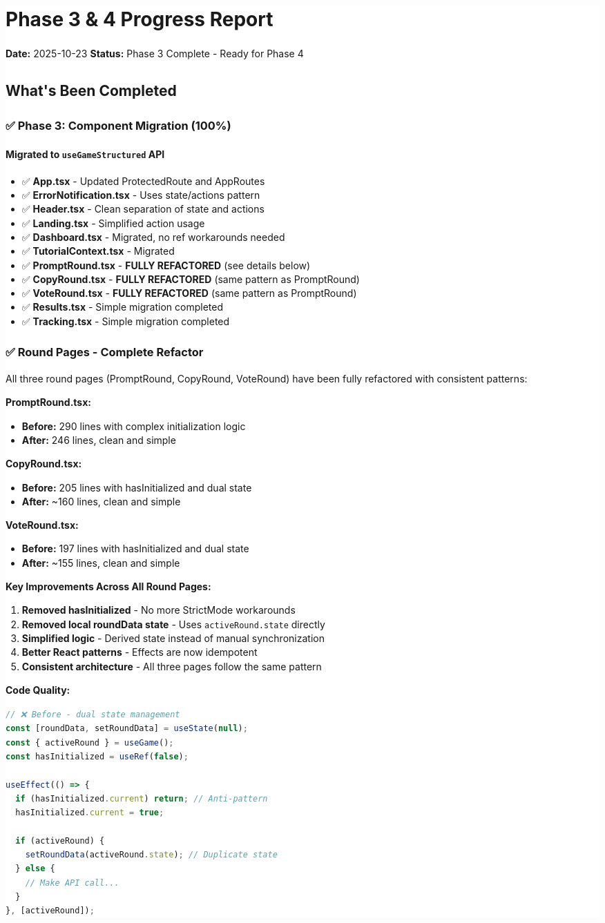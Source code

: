 # Phase 3 & 4 Progress Report

**Date:** 2025-10-23
**Status:** Phase 3 Complete - Ready for Phase 4

## What's Been Completed

### ✅ Phase 3: Component Migration (100%)

#### Migrated to `useGameStructured` API
- ✅ **App.tsx** - Updated ProtectedRoute and AppRoutes
- ✅ **ErrorNotification.tsx** - Uses state/actions pattern
- ✅ **Header.tsx** - Clean separation of state and actions
- ✅ **Landing.tsx** - Simplified action usage
- ✅ **Dashboard.tsx** - Migrated, no ref workarounds needed
- ✅ **TutorialContext.tsx** - Migrated
- ✅ **PromptRound.tsx** - **FULLY REFACTORED** (see details below)
- ✅ **CopyRound.tsx** - **FULLY REFACTORED** (same pattern as PromptRound)
- ✅ **VoteRound.tsx** - **FULLY REFACTORED** (same pattern as PromptRound)
- ✅ **Results.tsx** - Simple migration completed
- ✅ **Tracking.tsx** - Simple migration completed

### ✅ Round Pages - Complete Refactor

All three round pages (PromptRound, CopyRound, VoteRound) have been fully refactored with consistent patterns:

**PromptRound.tsx:**
- **Before:** 290 lines with complex initialization logic
- **After:** 246 lines, clean and simple

**CopyRound.tsx:**
- **Before:** 205 lines with hasInitialized and dual state
- **After:** ~160 lines, clean and simple

**VoteRound.tsx:**
- **Before:** 197 lines with hasInitialized and dual state
- **After:** ~155 lines, clean and simple

**Key Improvements Across All Round Pages:**
1. **Removed hasInitialized** - No more StrictMode workarounds
2. **Removed local roundData state** - Uses `activeRound.state` directly
3. **Simplified logic** - Derived state instead of manual synchronization
4. **Better React patterns** - Effects are now idempotent
5. **Consistent architecture** - All three pages follow the same pattern

**Code Quality:**
```typescript
// ❌ Before - dual state management
const [roundData, setRoundData] = useState(null);
const { activeRound } = useGame();
const hasInitialized = useRef(false);

useEffect(() => {
  if (hasInitialized.current) return; // Anti-pattern
  hasInitialized.current = true;

  if (activeRound) {
    setRoundData(activeRound.state); // Duplicate state
  } else {
    // Make API call...
  }
}, [activeRound]);

```